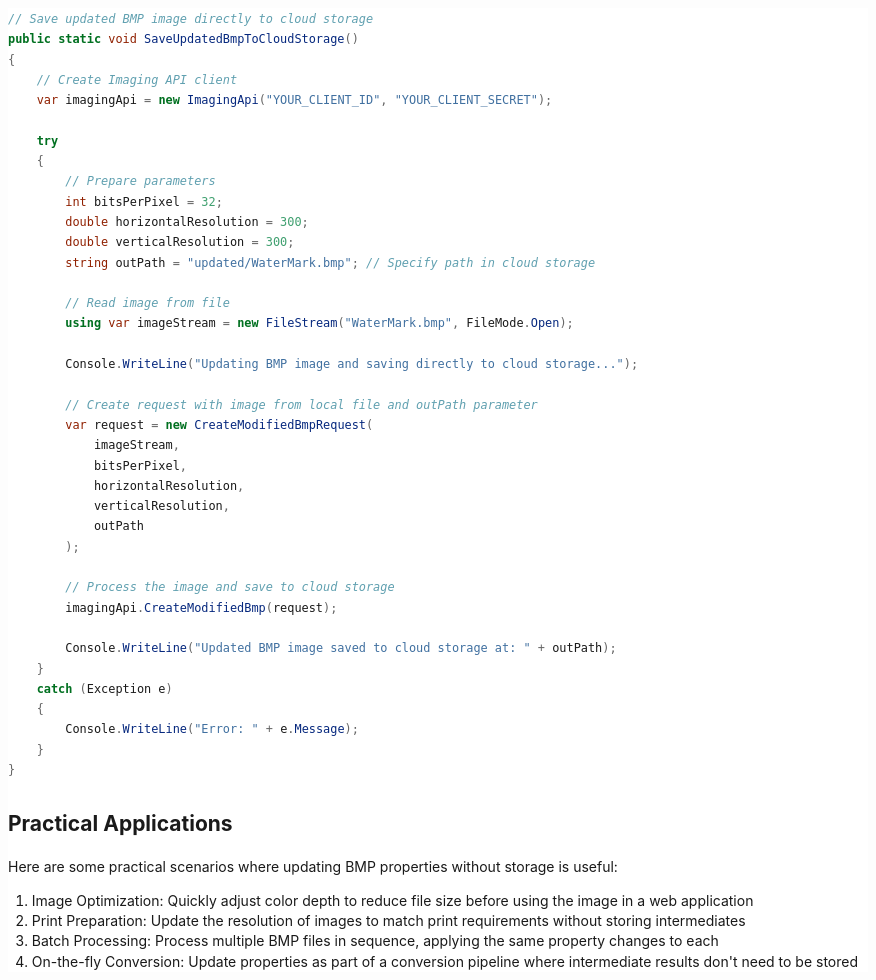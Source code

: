 ```csharp
// Save updated BMP image directly to cloud storage
public static void SaveUpdatedBmpToCloudStorage()
{
    // Create Imaging API client
    var imagingApi = new ImagingApi("YOUR_CLIENT_ID", "YOUR_CLIENT_SECRET");

    try
    {
        // Prepare parameters
        int bitsPerPixel = 32;
        double horizontalResolution = 300;
        double verticalResolution = 300;
        string outPath = "updated/WaterMark.bmp"; // Specify path in cloud storage
        
        // Read image from file
        using var imageStream = new FileStream("WaterMark.bmp", FileMode.Open);
        
        Console.WriteLine("Updating BMP image and saving directly to cloud storage...");
        
        // Create request with image from local file and outPath parameter
        var request = new CreateModifiedBmpRequest(
            imageStream,
            bitsPerPixel,
            horizontalResolution,
            verticalResolution,
            outPath
        );
        
        // Process the image and save to cloud storage
        imagingApi.CreateModifiedBmp(request);
        
        Console.WriteLine("Updated BMP image saved to cloud storage at: " + outPath);
    }
    catch (Exception e)
    {
        Console.WriteLine("Error: " + e.Message);
    }
}
```

## Practical Applications

Here are some practical scenarios where updating BMP properties without storage is useful:

1. Image Optimization: Quickly adjust color depth to reduce file size before using the image in a web application
2. Print Preparation: Update the resolution of images to match print requirements without storing intermediates
3. Batch Processing: Process multiple BMP files in sequence, applying the same property changes to each
4. On-the-fly Conversion: Update properties as part of a conversion pipeline where intermediate results don't need to be stored
